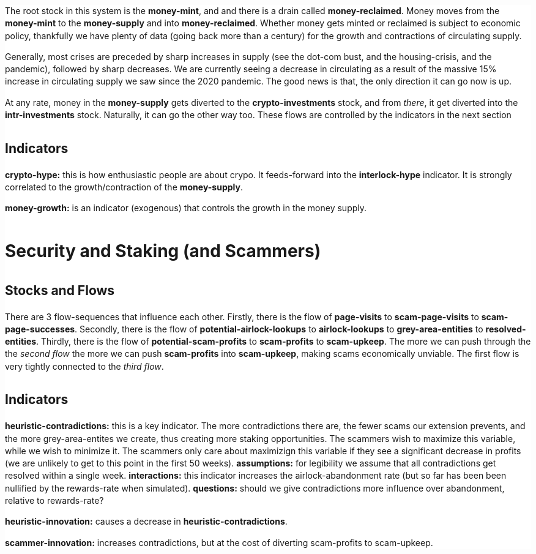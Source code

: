 The root stock in this system is the **money-mint**, and and there is a drain called **money-reclaimed**.
Money moves from the **money-mint** to the **money-supply** and into **money-reclaimed**. Whether
money gets minted or reclaimed is subject to economic policy, thankfully we have plenty of data
(going back more than a century) for the growth and contractions of circulating supply.

Generally, most crises are preceded by sharp increases in supply (see the dot-com bust, and the
housing-crisis, and the pandemic), followed by sharp decreases. We are currently seeing a
decrease in circulating as a result of the massive 15% increase in circulating supply we saw since
the 2020 pandemic. The good news is that, the only direction it can go now is up.

At any rate, money in the **money-supply** gets diverted to the **crypto-investments** stock,
and from _there_, it get diverted into the **intr-investments** stock. Naturally, it can
go the other way too. These flows are controlled by the indicators in the next section

## Indicators

**crypto-hype:** this is how enthusiastic people are about crypo. It feeds-forward into
the **interlock-hype** indicator. It is strongly correlated to the growth/contraction
of the **money-supply**.

**money-growth:** is an indicator (exogenous) that controls the growth in the money supply.

# Security and Staking (and Scammers)

## Stocks and Flows

There are 3 flow-sequences that influence each other. Firstly, there is the flow
of **page-visits** to **scam-page-visits** to **scam-page-successes**. Secondly,
there is the flow of **potential-airlock-lookups** to **airlock-lookups** to
**grey-area-entities** to **resolved-entities**. Thirdly, there is the flow of
**potential-scam-profits** to **scam-profits** to **scam-upkeep**. The more
we can push through the the _second flow_ the more we can push **scam-profits** into
**scam-upkeep**, making scams economically unviable. The first flow is very tightly
connected to the _third flow_.

## Indicators

**heuristic-contradictions:** this is a key indicator. The more contradictions there are,
the fewer scams our extension prevents, and the more grey-area-entites we create, thus
creating more staking opportunities. The scammers wish to maximize this variable, while
we wish to minimize it. The scammers only care about maximizign this variable if they see
a significant decrease in profits (we are unlikely to get to this point in the first 50 weeks).
**assumptions:** for legibility we assume that all contradictions get resolved within a single
week. **interactions:** this indicator increases the airlock-abandonment rate (but so far
has been been nullified by the rewards-rate when simulated). **questions:** should we give contradictions
more influence over abandonment, relative to rewards-rate?

**heuristic-innovation:** causes a decrease in **heuristic-contradictions**.

**scammer-innovation:** increases contradictions, but at the cost of diverting scam-profits to
scam-upkeep.
